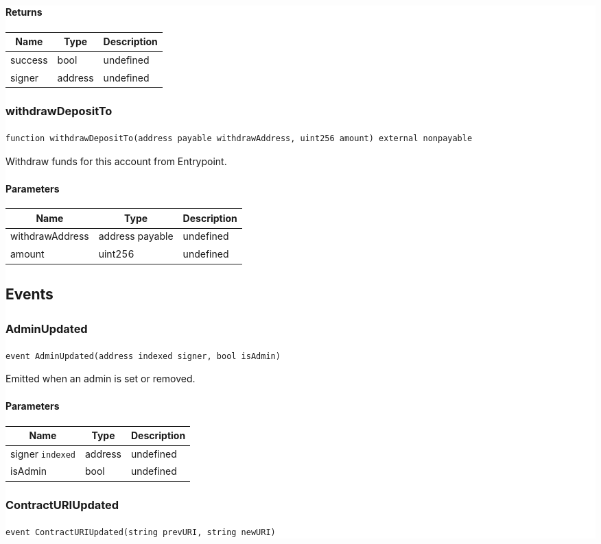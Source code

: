 #### Returns

| Name | Type | Description |
|---|---|---|
| success | bool | undefined |
| signer | address | undefined |

### withdrawDepositTo

```solidity
function withdrawDepositTo(address payable withdrawAddress, uint256 amount) external nonpayable
```

Withdraw funds for this account from Entrypoint.



#### Parameters

| Name | Type | Description |
|---|---|---|
| withdrawAddress | address payable | undefined |
| amount | uint256 | undefined |



## Events

### AdminUpdated

```solidity
event AdminUpdated(address indexed signer, bool isAdmin)
```

Emitted when an admin is set or removed.



#### Parameters

| Name | Type | Description |
|---|---|---|
| signer `indexed` | address | undefined |
| isAdmin  | bool | undefined |

### ContractURIUpdated

```solidity
event ContractURIUpdated(string prevURI, string newURI)
```




